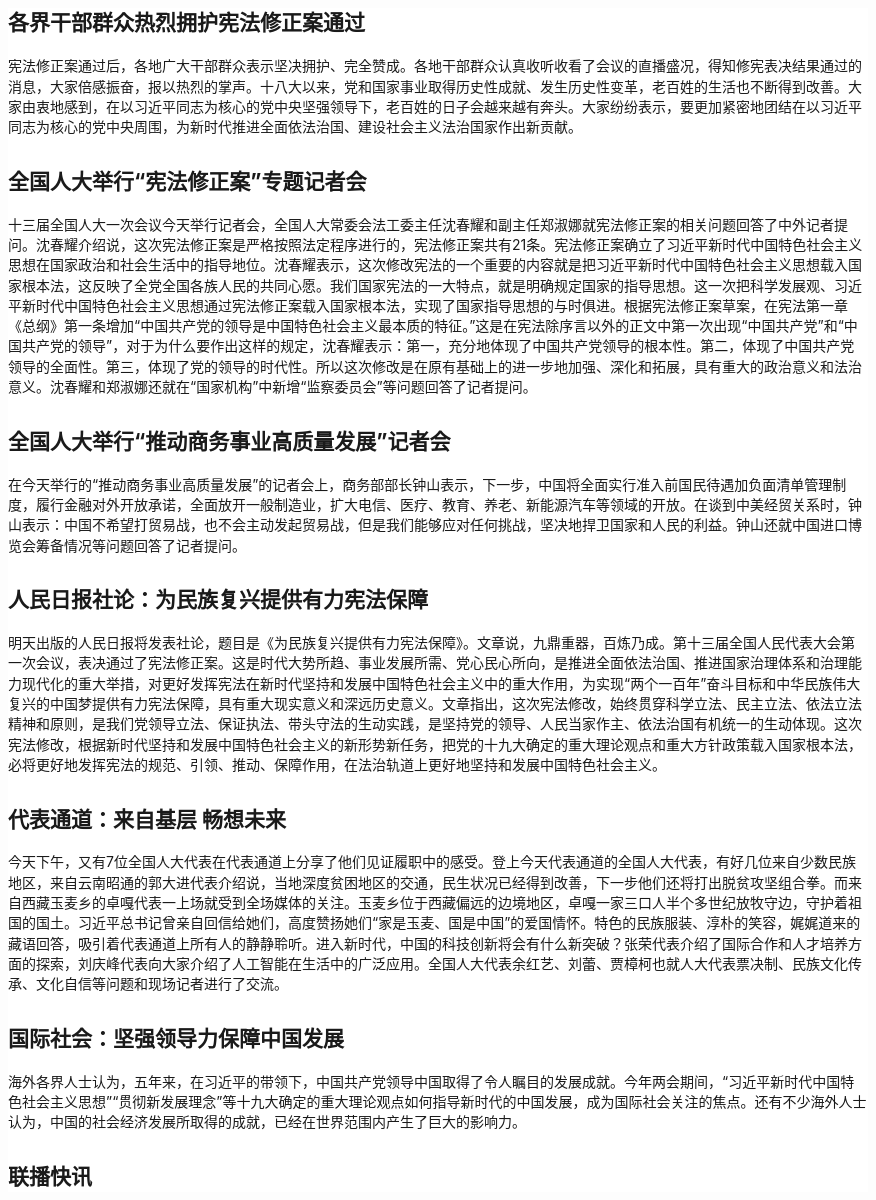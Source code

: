 
## 各界干部群众热烈拥护宪法修正案通过


宪法修正案通过后，各地广大干部群众表示坚决拥护、完全赞成。各地干部群众认真收听收看了会议的直播盛况，得知修宪表决结果通过的消息，大家倍感振奋，报以热烈的掌声。十八大以来，党和国家事业取得历史性成就、发生历史性变革，老百姓的生活也不断得到改善。大家由衷地感到，在以习近平同志为核心的党中央坚强领导下，老百姓的日子会越来越有奔头。大家纷纷表示，要更加紧密地团结在以习近平同志为核心的党中央周围，为新时代推进全面依法治国、建设社会主义法治国家作出新贡献。


## 全国人大举行“宪法修正案”专题记者会


十三届全国人大一次会议今天举行记者会，全国人大常委会法工委主任沈春耀和副主任郑淑娜就宪法修正案的相关问题回答了中外记者提问。沈春耀介绍说，这次宪法修正案是严格按照法定程序进行的，宪法修正案共有21条。宪法修正案确立了习近平新时代中国特色社会主义思想在国家政治和社会生活中的指导地位。沈春耀表示，这次修改宪法的一个重要的内容就是把习近平新时代中国特色社会主义思想载入国家根本法，这反映了全党全国各族人民的共同心愿。我们国家宪法的一大特点，就是明确规定国家的指导思想。这一次把科学发展观、习近平新时代中国特色社会主义思想通过宪法修正案载入国家根本法，实现了国家指导思想的与时俱进。根据宪法修正案草案，在宪法第一章《总纲》第一条增加“中国共产党的领导是中国特色社会主义最本质的特征。”这是在宪法除序言以外的正文中第一次出现“中国共产党”和“中国共产党的领导”，对于为什么要作出这样的规定，沈春耀表示：第一，充分地体现了中国共产党领导的根本性。第二，体现了中国共产党领导的全面性。第三，体现了党的领导的时代性。所以这次修改是在原有基础上的进一步地加强、深化和拓展，具有重大的政治意义和法治意义。沈春耀和郑淑娜还就在“国家机构”中新增“监察委员会”等问题回答了记者提问。


## 全国人大举行“推动商务事业高质量发展”记者会


在今天举行的“推动商务事业高质量发展”的记者会上，商务部部长钟山表示，下一步，中国将全面实行准入前国民待遇加负面清单管理制度，履行金融对外开放承诺，全面放开一般制造业，扩大电信、医疗、教育、养老、新能源汽车等领域的开放。在谈到中美经贸关系时，钟山表示：中国不希望打贸易战，也不会主动发起贸易战，但是我们能够应对任何挑战，坚决地捍卫国家和人民的利益。钟山还就中国进口博览会筹备情况等问题回答了记者提问。


## 人民日报社论：为民族复兴提供有力宪法保障


明天出版的人民日报将发表社论，题目是《为民族复兴提供有力宪法保障》。文章说，九鼎重器，百炼乃成。第十三届全国人民代表大会第一次会议，表决通过了宪法修正案。这是时代大势所趋、事业发展所需、党心民心所向，是推进全面依法治国、推进国家治理体系和治理能力现代化的重大举措，对更好发挥宪法在新时代坚持和发展中国特色社会主义中的重大作用，为实现“两个一百年”奋斗目标和中华民族伟大复兴的中国梦提供有力宪法保障，具有重大现实意义和深远历史意义。文章指出，这次宪法修改，始终贯穿科学立法、民主立法、依法立法精神和原则，是我们党领导立法、保证执法、带头守法的生动实践，是坚持党的领导、人民当家作主、依法治国有机统一的生动体现。这次宪法修改，根据新时代坚持和发展中国特色社会主义的新形势新任务，把党的十九大确定的重大理论观点和重大方针政策载入国家根本法，必将更好地发挥宪法的规范、引领、推动、保障作用，在法治轨道上更好地坚持和发展中国特色社会主义。


## 代表通道：来自基层 畅想未来


今天下午，又有7位全国人大代表在代表通道上分享了他们见证履职中的感受。登上今天代表通道的全国人大代表，有好几位来自少数民族地区，来自云南昭通的郭大进代表介绍说，当地深度贫困地区的交通，民生状况已经得到改善，下一步他们还将打出脱贫攻坚组合拳。而来自西藏玉麦乡的卓嘎代表一上场就受到全场媒体的关注。玉麦乡位于西藏偏远的边境地区，卓嘎一家三口人半个多世纪放牧守边，守护着祖国的国土。习近平总书记曾亲自回信给她们，高度赞扬她们“家是玉麦、国是中国”的爱国情怀。特色的民族服装、淳朴的笑容，娓娓道来的藏语回答，吸引着代表通道上所有人的静静聆听。进入新时代，中国的科技创新将会有什么新突破？张荣代表介绍了国际合作和人才培养方面的探索，刘庆峰代表向大家介绍了人工智能在生活中的广泛应用。全国人大代表余红艺、刘蕾、贾樟柯也就人大代表票决制、民族文化传承、文化自信等问题和现场记者进行了交流。


## 国际社会：坚强领导力保障中国发展


海外各界人士认为，五年来，在习近平的带领下，中国共产党领导中国取得了令人瞩目的发展成就。今年两会期间，“习近平新时代中国特色社会主义思想”“贯彻新发展理念”等十九大确定的重大理论观点如何指导新时代的中国发展，成为国际社会关注的焦点。还有不少海外人士认为，中国的社会经济发展所取得的成就，已经在世界范围内产生了巨大的影响力。


## 联播快讯

